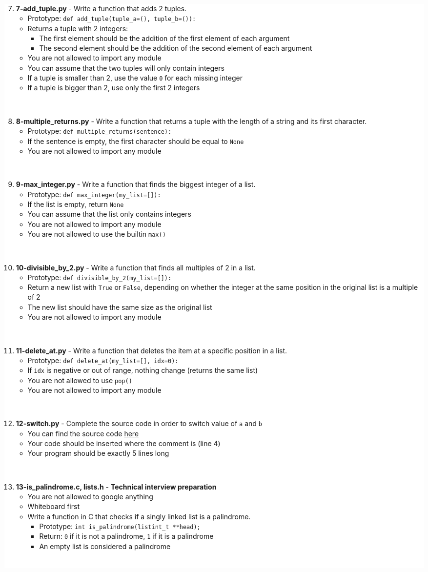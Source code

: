 7. **7-add_tuple.py** - Write a function that adds 2 tuples.
    * Prototype: `def add_tuple(tuple_a=(), tuple_b=()):`
    * Returns a tuple with 2 integers:
        * The first element should be the addition of the first element of each argument
        * The second element should be the addition of the second element of each argument
    * You are not allowed to import any module
    * You can assume that the two tuples will only contain integers
    * If a tuple is smaller than 2, use the value `0` for each missing integer
    * If a tuple is bigger than 2, use only the first 2 integers
<br>

8. **8-multiple_returns.py** - Write a function that returns a tuple with the length of a string and its first character.
    * Prototype: `def multiple_returns(sentence):`
    * If the sentence is empty, the first character should be equal to `None`
    * You are not allowed to import any module
<br>

9. **9-max_integer.py** - Write a function that finds the biggest integer of a list.
    * Prototype: `def max_integer(my_list=[]):`
    * If the list is empty, return `None`
    * You can assume that the list only contains integers
    * You are not allowed to import any module
    * You are not allowed to use the builtin `max()`
<br>

10. **10-divisible_by_2.py** - Write a function that finds all multiples of 2 in a list.
    * Prototype: `def divisible_by_2(my_list=[]):`
    * Return a new list with `True` or `False`, depending on whether the integer at the same position in the original list is a multiple of 2
    * The new list should have the same size as the original list
    * You are not allowed to import any module
<br>

11. **11-delete_at.py** - Write a function that deletes the item at a specific position in a list.
    * Prototype: `def delete_at(my_list=[], idx=0):`
    * If `idx` is negative or out of range, nothing change (returns the same list)
    * You are not allowed to use `pop()`
    * You are not allowed to import any module
<br>

12. **12-switch.py** - Complete the source code in order to switch value of `a` and `b`
    * You can find the source code [here](https://intranet.alxswe.com/rltoken/9kg8R2hfPSN5pClcVAeGlA)
    * Your code should be inserted where the comment is (line 4)
    * Your program should be exactly 5 lines long
<br>

13. **13-is_palindrome.c, lists.h** - **Technical interview preparation**
    * You are not allowed to google anything
    * Whiteboard first
    * Write a function in C that checks if a singly linked list is a palindrome.
        * Prototype: `int is_palindrome(listint_t **head);`
        * Return: `0` if it is not a palindrome, `1` if it is a palindrome
        * An empty list is considered a palindrome
<br>
